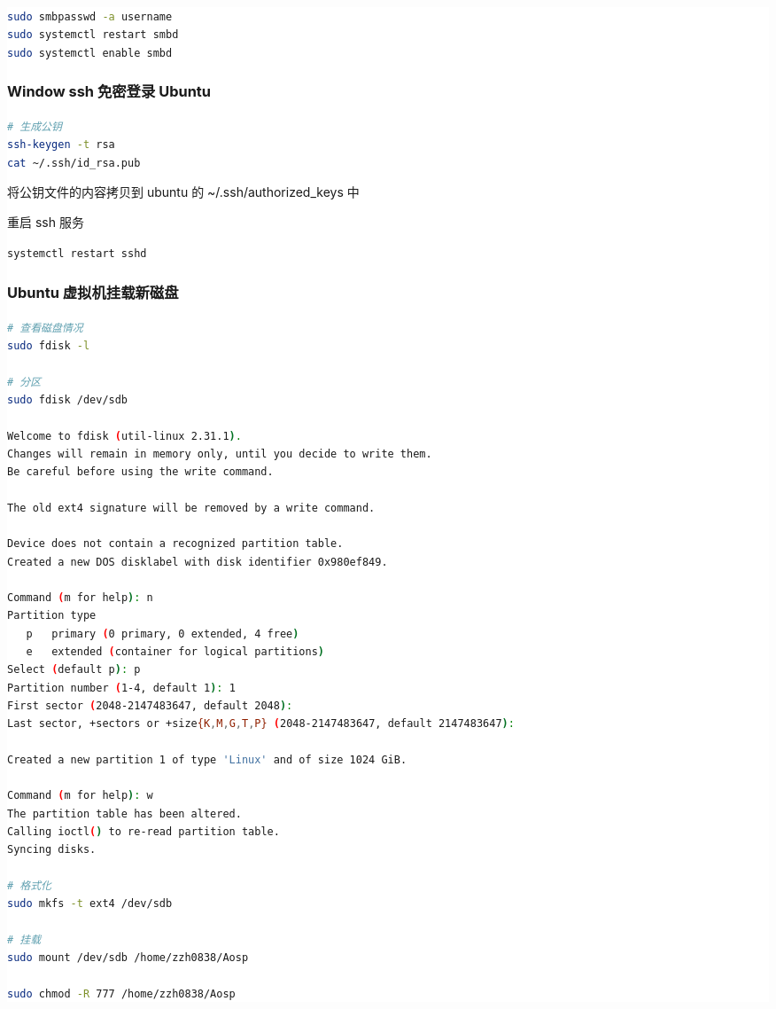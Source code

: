 ```bash
sudo smbpasswd -a username
sudo systemctl restart smbd
sudo systemctl enable smbd
```

### Window ssh 免密登录 Ubuntu

```bash
# 生成公钥
ssh-keygen -t rsa
cat ~/.ssh/id_rsa.pub
```

将公钥文件的内容拷贝到 ubuntu 的 ~/.ssh/authorized_keys 中

重启 ssh 服务

```bash
systemctl restart sshd
```

### Ubuntu 虚拟机挂载新磁盘

```bash
# 查看磁盘情况
sudo fdisk -l

# 分区
sudo fdisk /dev/sdb

Welcome to fdisk (util-linux 2.31.1).
Changes will remain in memory only, until you decide to write them.
Be careful before using the write command.

The old ext4 signature will be removed by a write command.

Device does not contain a recognized partition table.
Created a new DOS disklabel with disk identifier 0x980ef849.

Command (m for help): n
Partition type
   p   primary (0 primary, 0 extended, 4 free)
   e   extended (container for logical partitions)
Select (default p): p
Partition number (1-4, default 1): 1
First sector (2048-2147483647, default 2048):
Last sector, +sectors or +size{K,M,G,T,P} (2048-2147483647, default 2147483647):

Created a new partition 1 of type 'Linux' and of size 1024 GiB.

Command (m for help): w
The partition table has been altered.
Calling ioctl() to re-read partition table.
Syncing disks.

# 格式化
sudo mkfs -t ext4 /dev/sdb

# 挂载
sudo mount /dev/sdb /home/zzh0838/Aosp

sudo chmod -R 777 /home/zzh0838/Aosp
```
